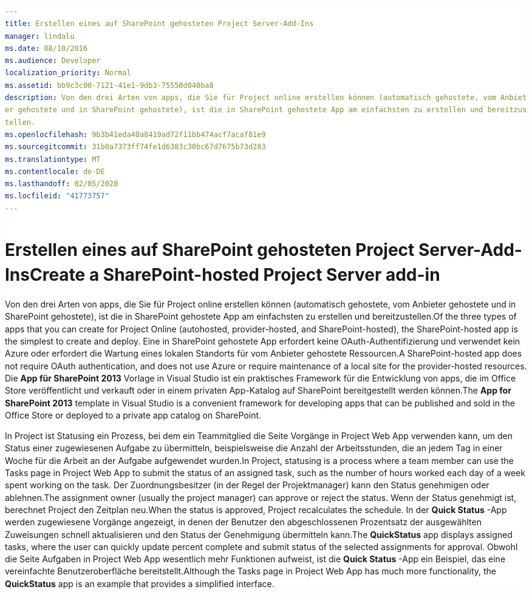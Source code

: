 ```yaml
---
title: Erstellen eines auf SharePoint gehosteten Project Server-Add-Ins
manager: lindalu
ms.date: 08/10/2016
ms.audience: Developer
localization_priority: Normal
ms.assetid: bb9c3c00-7121-41e1-9db3-75550d040ba8
description: Von den drei Arten von apps, die Sie für Project online erstellen können (automatisch gehostete, vom Anbieter gehostete und in SharePoint gehostete), ist die in SharePoint gehostete App am einfachsten zu erstellen und bereitzustellen.
ms.openlocfilehash: 9b3b41eda40a8419ad72f11bb474acf7acaf81e9
ms.sourcegitcommit: 31b0a7373ff74fe1d6383c30bc67d7675b73d283
ms.translationtype: MT
ms.contentlocale: de-DE
ms.lasthandoff: 02/05/2020
ms.locfileid: "41773757"
---
```

# <a name="create-a-sharepoint-hosted-project-server-add-in"></a><span data-ttu-id="f36fe-103">Erstellen eines auf SharePoint gehosteten Project Server-Add-Ins</span><span class="sxs-lookup"><span data-stu-id="f36fe-103">Create a SharePoint-hosted Project Server add-in</span></span>

<span data-ttu-id="f36fe-104">Von den drei Arten von apps, die Sie für Project online erstellen können (automatisch gehostete, vom Anbieter gehostete und in SharePoint gehostete), ist die in SharePoint gehostete App am einfachsten zu erstellen und bereitzustellen.</span><span class="sxs-lookup"><span data-stu-id="f36fe-104">Of the three types of apps that you can create for Project Online (autohosted, provider-hosted, and SharePoint-hosted), the SharePoint-hosted app is the simplest to create and deploy.</span></span> <span data-ttu-id="f36fe-105">Eine in SharePoint gehostete App erfordert keine OAuth-Authentifizierung und verwendet kein Azure oder erfordert die Wartung eines lokalen Standorts für vom Anbieter gehostete Ressourcen.</span><span class="sxs-lookup"><span data-stu-id="f36fe-105">A SharePoint-hosted app does not require OAuth authentication, and does not use Azure or require maintenance of a local site for the provider-hosted resources.</span></span> <span data-ttu-id="f36fe-106">Die **App für SharePoint 2013** Vorlage in Visual Studio ist ein praktisches Framework für die Entwicklung von apps, die im Office Store veröffentlicht und verkauft oder in einem privaten App-Katalog auf SharePoint bereitgestellt werden können.</span><span class="sxs-lookup"><span data-stu-id="f36fe-106">The **App for SharePoint 2013** template in Visual Studio is a convenient framework for developing apps that can be published and sold in the Office Store or deployed to a private app catalog on SharePoint.</span></span> 
  
<span data-ttu-id="f36fe-107">In Project ist Statusing ein Prozess, bei dem ein Teammitglied die Seite Vorgänge in Project Web App verwenden kann, um den Status einer zugewiesenen Aufgabe zu übermitteln, beispielsweise die Anzahl der Arbeitsstunden, die an jedem Tag in einer Woche für die Arbeit an der Aufgabe aufgewendet wurden.</span><span class="sxs-lookup"><span data-stu-id="f36fe-107">In Project, statusing is a process where a team member can use the Tasks page in Project Web App to submit the status of an assigned task, such as the number of hours worked each day of a week spent working on the task.</span></span> <span data-ttu-id="f36fe-108">Der Zuordnungsbesitzer (in der Regel der Projektmanager) kann den Status genehmigen oder ablehnen.</span><span class="sxs-lookup"><span data-stu-id="f36fe-108">The assignment owner (usually the project manager) can approve or reject the status.</span></span> <span data-ttu-id="f36fe-109">Wenn der Status genehmigt ist, berechnet Project den Zeitplan neu.</span><span class="sxs-lookup"><span data-stu-id="f36fe-109">When the status is approved, Project recalculates the schedule.</span></span> <span data-ttu-id="f36fe-110">In der **Quick Status** -App werden zugewiesene Vorgänge angezeigt, in denen der Benutzer den abgeschlossenen Prozentsatz der ausgewählten Zuweisungen schnell aktualisieren und den Status der Genehmigung übermitteln kann.</span><span class="sxs-lookup"><span data-stu-id="f36fe-110">The **QuickStatus** app displays assigned tasks, where the user can quickly update percent complete and submit status of the selected assignments for approval.</span></span> <span data-ttu-id="f36fe-111">Obwohl die Seite Aufgaben in Project Web App wesentlich mehr Funktionen aufweist, ist die **Quick Status** -App ein Beispiel, das eine vereinfachte Benutzeroberfläche bereitstellt.</span><span class="sxs-lookup"><span data-stu-id="f36fe-111">Although the Tasks page in Project Web App has much more functionality, the **QuickStatus** app is an example that provides a simplified interface.</span></span> 